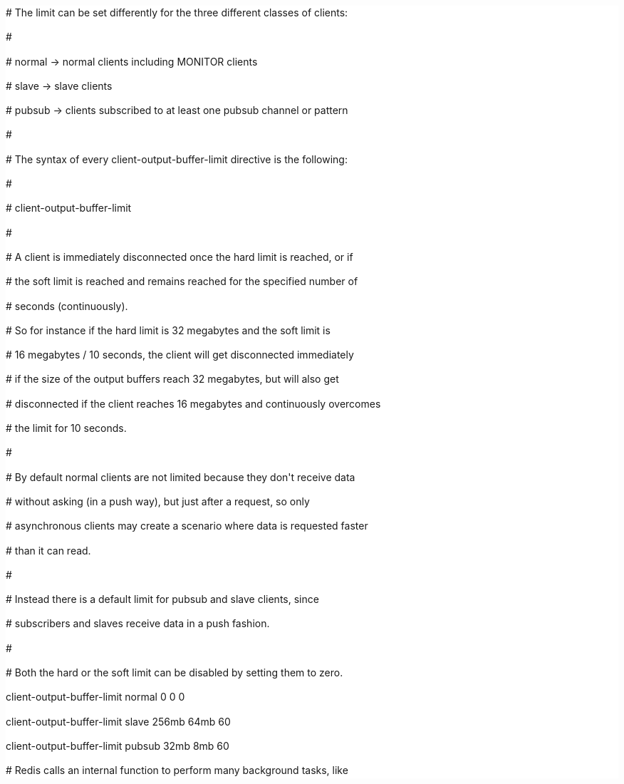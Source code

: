 \# The limit can be set differently for the three different classes of clients:

\#

\# normal -> normal clients including MONITOR clients

\# slave  -> slave clients

\# pubsub -> clients subscribed to at least one pubsub channel or pattern

\#

\# The syntax of every client-output-buffer-limit directive is the following:

\#

\# client-output-buffer-limit <class> <hard limit> <soft limit> <soft seconds>

\#

\# A client is immediately disconnected once the hard limit is reached, or if

\# the soft limit is reached and remains reached for the specified number of

\# seconds (continuously).

\# So for instance if the hard limit is 32 megabytes and the soft limit is

\# 16 megabytes / 10 seconds, the client will get disconnected immediately

\# if the size of the output buffers reach 32 megabytes, but will also get

\# disconnected if the client reaches 16 megabytes and continuously overcomes

\# the limit for 10 seconds.

\#

\# By default normal clients are not limited because they don't receive data

\# without asking (in a push way), but just after a request, so only

\# asynchronous clients may create a scenario where data is requested faster

\# than it can read.

\#

\# Instead there is a default limit for pubsub and slave clients, since

\# subscribers and slaves receive data in a push fashion.

\#

\# Both the hard or the soft limit can be disabled by setting them to zero.

client-output-buffer-limit normal 0 0 0

client-output-buffer-limit slave 256mb 64mb 60

client-output-buffer-limit pubsub 32mb 8mb 60

 

\# Redis calls an internal function to perform many background tasks, like
